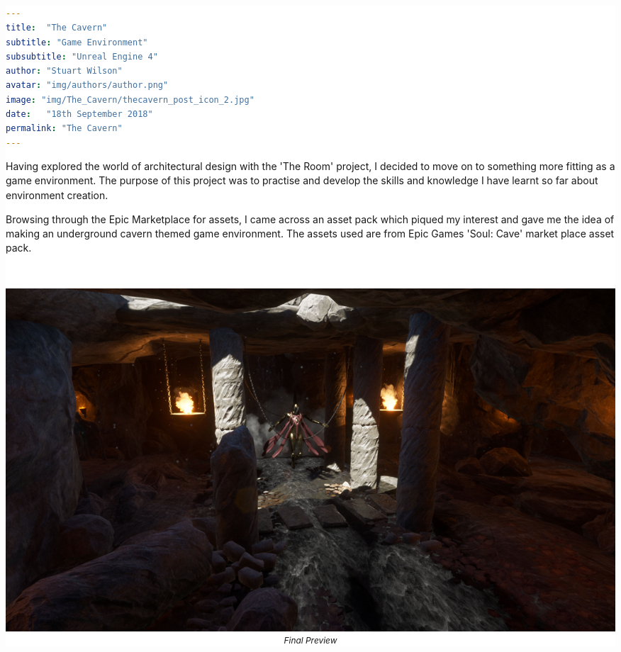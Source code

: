 ```yaml
---
title:  "The Cavern"
subtitle: "Game Environment"
subsubtitle: "Unreal Engine 4"
author: "Stuart Wilson"
avatar: "img/authors/author.png"
image: "img/The_Cavern/thecavern_post_icon_2.jpg"
date:   "18th September 2018"
permalink: "The Cavern"
---
```


<p style="font-size:100%;">
Having explored the world of architectural design with the 'The Room' project, I decided to move on to something more fitting as a game environment. The purpose of this project was to practise and develop the skills and knowledge I have learnt so far about environment creation. </p>
<p>
Browsing through the Epic Marketplace for assets, I came across an asset pack which piqued my interest and gave me the idea of making an underground cavern themed game environment. The assets used are from Epic Games 'Soul: Cave' market place asset pack.
</p><br />

<p style="text-align: center; font-size:85%;"><i>
<a class="example-image-link" href="img/The_Cavern/thecavern_9.jpg" data-lightbox="the_cavern_set" data-title="Final Preview"><img class="example-image" src="img/The_Cavern/thecavern_9.jpg" alt="" width="100%"/></a>
Final Preview
</i></p>
